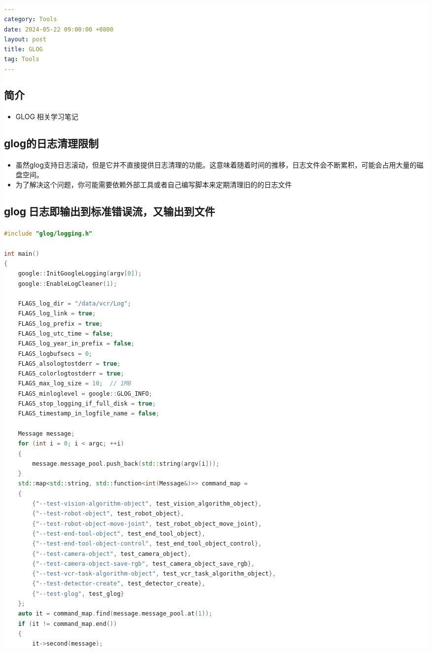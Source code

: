 ```yaml
---
category: Tools
date: 2024-05-22 09:00:00 +0800
layout: post
title: GLOG
tag: Tools
---
```

## 简介

+ GLOG 相关学习笔记

## glog的日志清理限制

+ 虽然glog支持日志滚动，但是它并不直接提供日志清理的功能。这意味着随着时间的推移，日志文件会不断累积，可能会占用大量的磁盘空间。
+ 为了解决这个问题，你可能需要依赖外部工具或者自己编写脚本来定期清理旧的的日志文件

## glog 日志即输出到标准错误流，又输出到文件

```cpp
#include "glog/logging.h"

int main()
{
    google::InitGoogleLogging(argv[0]);
    google::EnableLogCleaner(1);

    FLAGS_log_dir = "/data/vcr/Log";
    FLAGS_log_link = true;
    FLAGS_log_prefix = true;
    FLAGS_log_utc_time = false;
    FLAGS_log_year_in_prefix = false;
    FLAGS_logbufsecs = 0;
    FLAGS_alsologtostderr = true;
    FLAGS_colorlogtostderr = true;
    FLAGS_max_log_size = 10;  // 1MB
    FLAGS_minloglevel = google::GLOG_INFO;
    FLAGS_stop_logging_if_full_disk = true;
    FLAGS_timestamp_in_logfile_name = false;

    Message message;
    for (int i = 0; i < argc; ++i)
    {
        message.message_pool.push_back(std::string(argv[i]));
    }
    std::map<std::string, std::function<int(Message&)>> command_map = 
    {
        {"--test-vision-algorithm-object", test_vision_algorithm_object},
        {"--test-robot-object", test_robot_object},
        {"--test-robot-object-move-joint", test_robot_object_move_joint},
        {"--test-end-tool-object", test_end_tool_object},
        {"--test-end-tool-object-control", test_end_tool_object_control},
        {"--test-camera-object", test_camera_object},
        {"--test-camera-object-save-rgb", test_camera_object_save_rgb},
        {"--test-vcr-task-algorithm-object", test_vcr_task_algorithm_object},
        {"--test-detector-create", test_detector_create},
        {"--test-glog", test_glog}
    };
    auto it = command_map.find(message.message_pool.at(1));
    if (it != command_map.end())
    {
        it->second(message);
```